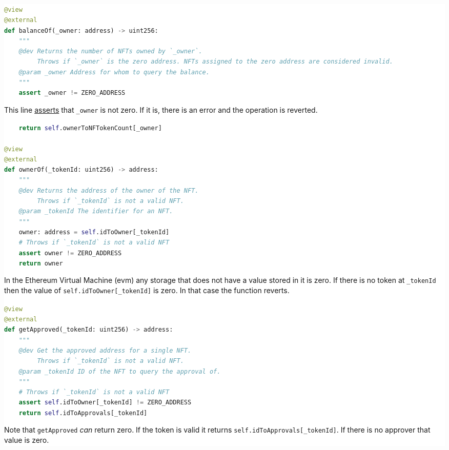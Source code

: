 ```python
@view
@external
def balanceOf(_owner: address) -> uint256:
    """
    @dev Returns the number of NFTs owned by `_owner`.
         Throws if `_owner` is the zero address. NFTs assigned to the zero address are considered invalid.
    @param _owner Address for whom to query the balance.
    """
    assert _owner != ZERO_ADDRESS
```

This line [asserts](https://vyper.readthedocs.io/en/latest/statements.html#assert) that `_owner` is not
zero. If it is, there is an error and the operation is reverted.

```python
    return self.ownerToNFTokenCount[_owner]

@view
@external
def ownerOf(_tokenId: uint256) -> address:
    """
    @dev Returns the address of the owner of the NFT.
         Throws if `_tokenId` is not a valid NFT.
    @param _tokenId The identifier for an NFT.
    """
    owner: address = self.idToOwner[_tokenId]
    # Throws if `_tokenId` is not a valid NFT
    assert owner != ZERO_ADDRESS
    return owner
```

In the Ethereum Virtual Machine (evm) any storage that does not have a value stored in it is zero.
If there is no token at `_tokenId` then the value of `self.idToOwner[_tokenId]` is zero. In that
case the function reverts.

```python
@view
@external
def getApproved(_tokenId: uint256) -> address:
    """
    @dev Get the approved address for a single NFT.
         Throws if `_tokenId` is not a valid NFT.
    @param _tokenId ID of the NFT to query the approval of.
    """
    # Throws if `_tokenId` is not a valid NFT
    assert self.idToOwner[_tokenId] != ZERO_ADDRESS
    return self.idToApprovals[_tokenId]
```

Note that `getApproved` _can_ return zero. If the token is valid it returns `self.idToApprovals[_tokenId]`.
If there is no approver that value is zero.
